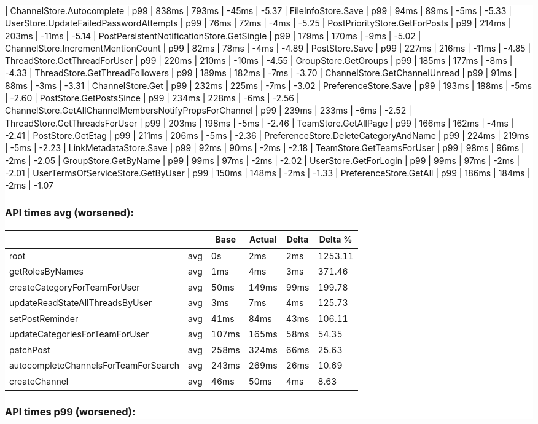| ChannelStore.Autocomplete | p99 | 838ms | 793ms | -45ms | -5.37
| FileInfoStore.Save | p99 | 94ms | 89ms | -5ms | -5.33
| UserStore.UpdateFailedPasswordAttempts | p99 | 76ms | 72ms | -4ms | -5.25
| PostPriorityStore.GetForPosts | p99 | 214ms | 203ms | -11ms | -5.14
| PostPersistentNotificationStore.GetSingle | p99 | 179ms | 170ms | -9ms | -5.02
| ChannelStore.IncrementMentionCount | p99 | 82ms | 78ms | -4ms | -4.89
| PostStore.Save | p99 | 227ms | 216ms | -11ms | -4.85
| ThreadStore.GetThreadForUser | p99 | 220ms | 210ms | -10ms | -4.55
| GroupStore.GetGroups | p99 | 185ms | 177ms | -8ms | -4.33
| ThreadStore.GetThreadFollowers | p99 | 189ms | 182ms | -7ms | -3.70
| ChannelStore.GetChannelUnread | p99 | 91ms | 88ms | -3ms | -3.31
| ChannelStore.Get | p99 | 232ms | 225ms | -7ms | -3.02
| PreferenceStore.Save | p99 | 193ms | 188ms | -5ms | -2.60
| PostStore.GetPostsSince | p99 | 234ms | 228ms | -6ms | -2.56
| ChannelStore.GetAllChannelMembersNotifyPropsForChannel | p99 | 239ms | 233ms | -6ms | -2.52
| ThreadStore.GetThreadsForUser | p99 | 203ms | 198ms | -5ms | -2.46
| TeamStore.GetAllPage | p99 | 166ms | 162ms | -4ms | -2.41
| PostStore.GetEtag | p99 | 211ms | 206ms | -5ms | -2.36
| PreferenceStore.DeleteCategoryAndName | p99 | 224ms | 219ms | -5ms | -2.23
| LinkMetadataStore.Save | p99 | 92ms | 90ms | -2ms | -2.18
| TeamStore.GetTeamsForUser | p99 | 98ms | 96ms | -2ms | -2.05
| GroupStore.GetByName | p99 | 99ms | 97ms | -2ms | -2.02
| UserStore.GetForLogin | p99 | 99ms | 97ms | -2ms | -2.01
| UserTermsOfServiceStore.GetByUser | p99 | 150ms | 148ms | -2ms | -1.33
| PreferenceStore.GetAll | p99 | 186ms | 184ms | -2ms | -1.07
### API times avg (worsened):
| | | Base | Actual | Delta | Delta % |
| --- | --- | --- | --- | --- | --- |
| root | avg | 0s | 2ms | 2ms | 1253.11
| getRolesByNames | avg | 1ms | 4ms | 3ms | 371.46
| createCategoryForTeamForUser | avg | 50ms | 149ms | 99ms | 199.78
| updateReadStateAllThreadsByUser | avg | 3ms | 7ms | 4ms | 125.73
| setPostReminder | avg | 41ms | 84ms | 43ms | 106.11
| updateCategoriesForTeamForUser | avg | 107ms | 165ms | 58ms | 54.35
| patchPost | avg | 258ms | 324ms | 66ms | 25.63
| autocompleteChannelsForTeamForSearch | avg | 243ms | 269ms | 26ms | 10.69
| createChannel | avg | 46ms | 50ms | 4ms | 8.63
### API times p99 (worsened):